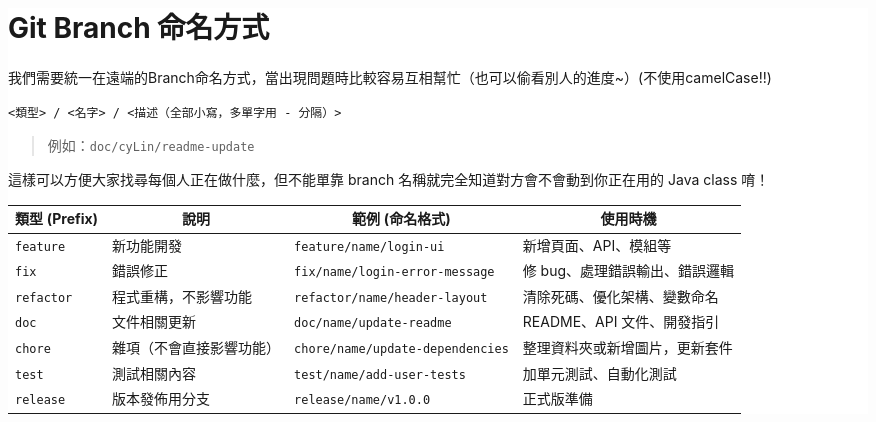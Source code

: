 
# Git Branch 命名方式

我們需要統一在遠端的Branch命名方式，當出現問題時比較容易互相幫忙（也可以偷看別人的進度~）(不使用camelCase!!)

```
<類型> / <名字> / <描述（全部小寫，多單字用 - 分隔）>
```

> 例如：`doc/cyLin/readme-update`

這樣可以方便大家找尋每個人正在做什麼，但不能單靠 branch 名稱就完全知道對方會不會動到你正在用的 Java class 唷！

| 類型 (Prefix) | 說明                     | 範例 (命名格式)                  | 使用時機                       |
| ------------- | ------------------------ | -------------------------------- | ------------------------------ |
| `feature`     | 新功能開發               | `feature/name/login-ui`          | 新增頁面、API、模組等          |
| `fix`         | 錯誤修正                 | `fix/name/login-error-message`   | 修 bug、處理錯誤輸出、錯誤邏輯 |
| `refactor`    | 程式重構，不影響功能     | `refactor/name/header-layout`    | 清除死碼、優化架構、變數命名   |
| `doc`         | 文件相關更新             | `doc/name/update-readme`         | README、API 文件、開發指引     |
| `chore`       | 雜項（不會直接影響功能） | `chore/name/update-dependencies` | 整理資料夾或新增圖片，更新套件 |
| `test`        | 測試相關內容             | `test/name/add-user-tests`       | 加單元測試、自動化測試         |
| `release`     | 版本發佈用分支           | `release/name/v1.0.0`            | 正式版準備                     |
